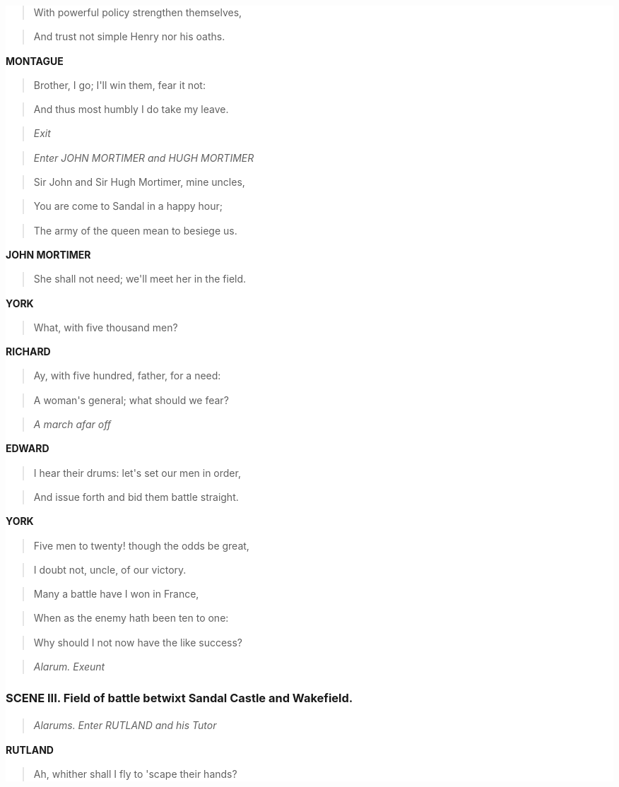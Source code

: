 > With powerful policy strengthen themselves,  

> And trust not simple Henry nor his oaths.  

**MONTAGUE**

> Brother, I go; I'll win them, fear it not:  

> And thus most humbly I do take my leave.  

> *Exit*

> *Enter JOHN MORTIMER and HUGH MORTIMER*

> Sir John and Sir Hugh Mortimer, mine uncles,  

> You are come to Sandal in a happy hour;  

> The army of the queen mean to besiege us.  

**JOHN MORTIMER**

> She shall not need; we'll meet her in the field.  

**YORK**

> What, with five thousand men?  

**RICHARD**

> Ay, with five hundred, father, for a need:  

> A woman's general; what should we fear?  

> *A march afar off*

**EDWARD**

> I hear their drums: let's set our men in order,  

> And issue forth and bid them battle straight.  

**YORK**

> Five men to twenty! though the odds be great,  

> I doubt not, uncle, of our victory.  

> Many a battle have I won in France,  

> When as the enemy hath been ten to one:  

> Why should I not now have the like success?  

> *Alarum. Exeunt*

### SCENE III. Field of battle betwixt Sandal Castle and Wakefield.

> *Alarums. Enter RUTLAND and his Tutor*

**RUTLAND**

> Ah, whither shall I fly to 'scape their hands?  
